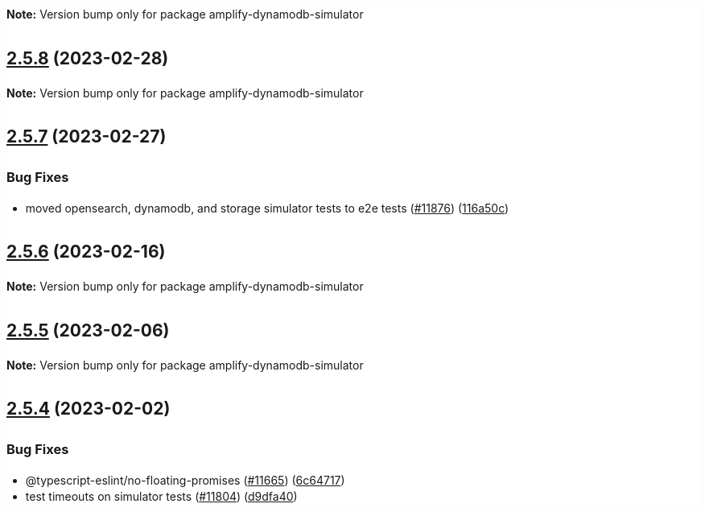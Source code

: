 **Note:** Version bump only for package amplify-dynamodb-simulator





## [2.5.8](https://github.com/aws-amplify/amplify-cli/compare/amplify-dynamodb-simulator@2.5.7...amplify-dynamodb-simulator@2.5.8) (2023-02-28)

**Note:** Version bump only for package amplify-dynamodb-simulator





## [2.5.7](https://github.com/aws-amplify/amplify-cli/compare/amplify-dynamodb-simulator@2.5.6...amplify-dynamodb-simulator@2.5.7) (2023-02-27)


### Bug Fixes

* moved opensearch, dynamodb, and storage simulator tests to e2e tests ([#11876](https://github.com/aws-amplify/amplify-cli/issues/11876)) ([116a50c](https://github.com/aws-amplify/amplify-cli/commit/116a50c3a385ebe06a9b50b5c8fbce78ab67d147))





## [2.5.6](https://github.com/aws-amplify/amplify-cli/compare/amplify-dynamodb-simulator@2.5.5...amplify-dynamodb-simulator@2.5.6) (2023-02-16)

**Note:** Version bump only for package amplify-dynamodb-simulator





## [2.5.5](https://github.com/aws-amplify/amplify-cli/compare/amplify-dynamodb-simulator@2.5.4...amplify-dynamodb-simulator@2.5.5) (2023-02-06)

**Note:** Version bump only for package amplify-dynamodb-simulator





## [2.5.4](https://github.com/aws-amplify/amplify-cli/compare/amplify-dynamodb-simulator@2.5.3...amplify-dynamodb-simulator@2.5.4) (2023-02-02)


### Bug Fixes

* @typescript-eslint/no-floating-promises ([#11665](https://github.com/aws-amplify/amplify-cli/issues/11665)) ([6c64717](https://github.com/aws-amplify/amplify-cli/commit/6c647177a3518d777677757bebc01f18b71552e3))
* test timeouts on simulator tests ([#11804](https://github.com/aws-amplify/amplify-cli/issues/11804)) ([d9dfa40](https://github.com/aws-amplify/amplify-cli/commit/d9dfa40747c1b71eaa1c9e885dddc0b64f8c73d0))

